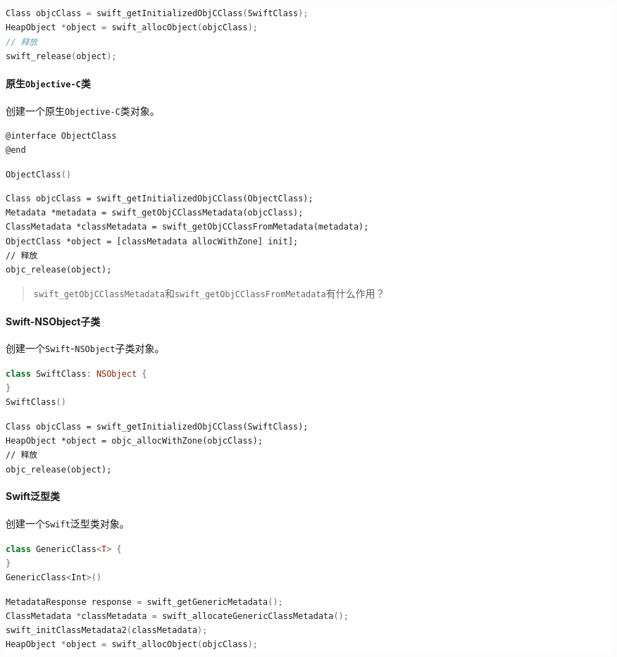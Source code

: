 ```cpp
Class objcClass = swift_getInitializedObjCClass(SwiftClass);
HeapObject *object = swift_allocObject(objcClass);
// 释放
swift_release(object);
```

#### 原生`Objective-C`类
创建一个原生`Objective-C`类对象。
```objc
@interface ObjectClass
@end
```
```swift
ObjectClass()
```
```objc
Class objcClass = swift_getInitializedObjCClass(ObjectClass);
Metadata *metadata = swift_getObjCClassMetadata(objcClass);
ClassMetadata *classMetadata = swift_getObjCClassFromMetadata(metadata);
ObjectClass *object = [classMetadata allocWithZone] init];
// 释放
objc_release(object);
```

> `swift_getObjCClassMetadata`和`swift_getObjCClassFromMetadata`有什么作用？

#### Swift-NSObject子类
创建一个`Swift`-`NSObject`子类对象。
```swift
class SwiftClass: NSObject {
}
SwiftClass()
```
```objc
Class objcClass = swift_getInitializedObjCClass(SwiftClass);
HeapObject *object = objc_allocWithZone(objcClass);
// 释放
objc_release(object);
```

#### Swift泛型类
创建一个`Swift`泛型类对象。
```swift
class GenericClass<T> {
}
GenericClass<Int>()
```
```cpp
MetadataResponse response = swift_getGenericMetadata();
ClassMetadata *classMetadata = swift_allocateGenericClassMetadata();
swift_initClassMetadata2(classMetadata);
HeapObject *object = swift_allocObject(objcClass);
```
